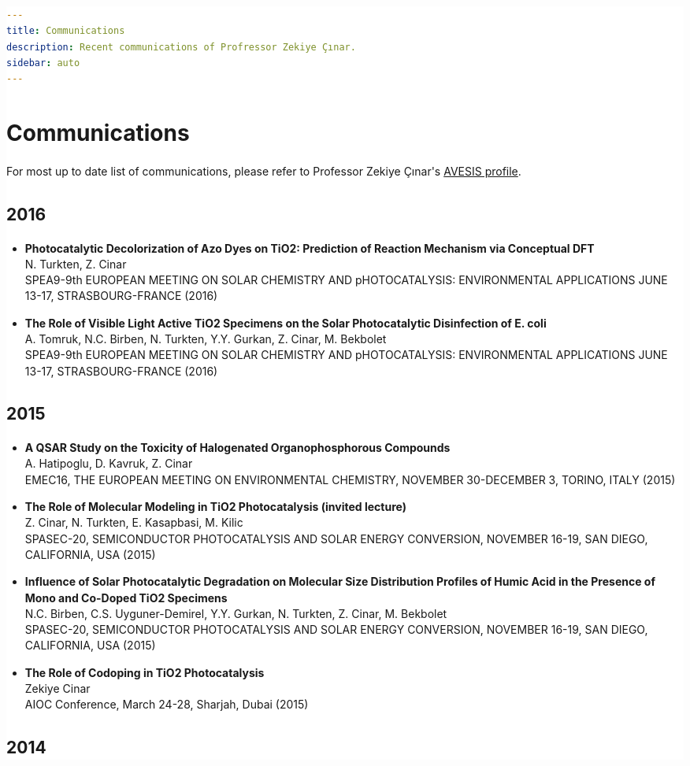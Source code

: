 ```yaml
---
title: Communications
description: Recent communications of Profressor Zekiye Çınar.
sidebar: auto
---
```


# Communications

For most up to date list of communications, please refer to Professor Zekiye Çınar's [AVESIS profile](https://avesis.yildiz.edu.tr/cinarz/publications).

## 2016

- **Photocatalytic Decolorization of Azo Dyes on TiO2: Prediction of Reaction Mechanism via Conceptual DFT**\
  N. Turkten, Z. Cinar\
  SPEA9-9th EUROPEAN MEETING ON SOLAR CHEMISTRY AND pHOTOCATALYSIS: ENVIRONMENTAL APPLICATIONS JUNE 13-17, STRASBOURG-FRANCE (2016)

- **The Role of Visible Light Active TiO2 Specimens on the Solar Photocatalytic Disinfection of E. coli**\
  A. Tomruk, N.C. Birben, N. Turkten, Y.Y. Gurkan, Z. Cinar, M. Bekbolet\
  SPEA9-9th EUROPEAN MEETING ON SOLAR CHEMISTRY AND pHOTOCATALYSIS: ENVIRONMENTAL APPLICATIONS JUNE 13-17, STRASBOURG-FRANCE (2016)

## 2015

- **A QSAR Study on the Toxicity of Halogenated Organophosphorous Compounds**\
  A. Hatipoglu, D. Kavruk, Z. Cinar\
  EMEC16, THE EUROPEAN MEETING ON ENVIRONMENTAL CHEMISTRY, NOVEMBER 30-DECEMBER 3, TORINO, ITALY (2015)

- **The Role of Molecular Modeling in TiO2 Photocatalysis (invited lecture)**\
  Z. Cinar, N. Turkten, E. Kasapbasi, M. Kilic\
  SPASEC-20, SEMICONDUCTOR PHOTOCATALYSIS AND SOLAR ENERGY CONVERSION, NOVEMBER 16-19, SAN DIEGO, CALIFORNIA, USA (2015)

- **Influence of Solar Photocatalytic Degradation on Molecular Size Distribution Profiles of Humic Acid in the Presence of Mono and Co-Doped TiO2 Specimens**\
  N.C. Birben, C.S. Uyguner-Demirel, Y.Y. Gurkan, N. Turkten, Z. Cinar, M. Bekbolet \
  SPASEC-20, SEMICONDUCTOR PHOTOCATALYSIS AND SOLAR ENERGY CONVERSION, NOVEMBER 16-19, SAN DIEGO, CALIFORNIA, USA (2015)

- **The Role of Codoping in TiO2 Photocatalysis**\
  Zekiye Cinar\
  AIOC Conference, March 24-28, Sharjah, Dubai (2015)

## 2014
